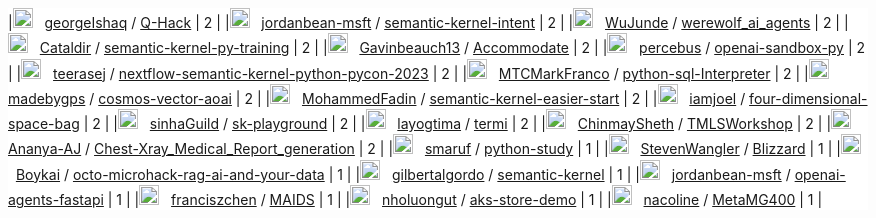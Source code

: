 |<img class="avatar mr-2" src="https://avatars.githubusercontent.com/u/123267653?s=40&v=4" width="20" height="20" alt="">  &nbsp; [georgeIshaq](https://github.com/georgeIshaq) / [Q-Hack](https://github.com/georgeIshaq/Q-Hack) | 2 |
|<img class="avatar mr-2" src="https://avatars.githubusercontent.com/u/84806584?s=40&v=4" width="20" height="20" alt="">  &nbsp; [jordanbean-msft](https://github.com/jordanbean-msft) / [semantic-kernel-intent](https://github.com/jordanbean-msft/semantic-kernel-intent) | 2 |
|<img class="avatar mr-2" src="https://avatars.githubusercontent.com/u/23454271?s=40&v=4" width="20" height="20" alt="">  &nbsp; [WuJunde](https://github.com/WuJunde) / [werewolf_ai_agents](https://github.com/WuJunde/werewolf_ai_agents) | 2 |
|<img class="avatar mr-2" src="https://avatars.githubusercontent.com/u/29005497?s=40&v=4" width="20" height="20" alt="">  &nbsp; [Cataldir](https://github.com/Cataldir) / [semantic-kernel-py-training](https://github.com/Cataldir/semantic-kernel-py-training) | 2 |
|<img class="avatar mr-2" src="https://avatars.githubusercontent.com/u/100885952?s=40&v=4" width="20" height="20" alt="">  &nbsp; [Gavinbeauch13](https://github.com/Gavinbeauch13) / [Accommodate](https://github.com/Gavinbeauch13/Accommodate) | 2 |
|<img class="avatar mr-2" src="https://avatars.githubusercontent.com/u/5483088?s=40&v=4" width="20" height="20" alt="">  &nbsp; [percebus](https://github.com/percebus) / [openai-sandbox-py](https://github.com/percebus/openai-sandbox-py) | 2 |
|<img class="avatar mr-2" src="https://avatars.githubusercontent.com/u/85179?s=40&v=4" width="20" height="20" alt="">  &nbsp; [teerasej](https://github.com/teerasej) / [nextflow-semantic-kernel-python-pycon-2023](https://github.com/teerasej/nextflow-semantic-kernel-python-pycon-2023) | 2 |
|<img class="avatar mr-2" src="https://avatars.githubusercontent.com/u/36431095?s=40&v=4" width="20" height="20" alt="">  &nbsp; [MTCMarkFranco](https://github.com/MTCMarkFranco) / [python-sql-Interpreter](https://github.com/MTCMarkFranco/python-sql-Interpreter) | 2 |
|<img class="avatar mr-2" src="https://avatars.githubusercontent.com/u/6733686?s=40&v=4" width="20" height="20" alt="">  &nbsp; [madebygps](https://github.com/madebygps) / [cosmos-vector-aoai](https://github.com/madebygps/cosmos-vector-aoai) | 2 |
|<img class="avatar mr-2" src="https://avatars.githubusercontent.com/u/2106384?s=40&v=4" width="20" height="20" alt="">  &nbsp; [MohammedFadin](https://github.com/MohammedFadin) / [semantic-kernel-easier-start](https://github.com/MohammedFadin/semantic-kernel-easier-start) | 2 |
|<img class="avatar mr-2" src="https://avatars.githubusercontent.com/u/2120155?s=40&v=4" width="20" height="20" alt="">  &nbsp; [iamjoel](https://github.com/iamjoel) / [four-dimensional-space-bag](https://github.com/iamjoel/four-dimensional-space-bag) | 2 |
|<img class="avatar mr-2" src="https://avatars.githubusercontent.com/u/18661288?s=40&v=4" width="20" height="20" alt="">  &nbsp; [sinhaGuild](https://github.com/sinhaGuild) / [sk-playground](https://github.com/sinhaGuild/sk-playground) | 2 |
|<img class="avatar mr-2" src="https://avatars.githubusercontent.com/u/119887692?s=40&v=4" width="20" height="20" alt="">  &nbsp; [layogtima](https://github.com/layogtima) / [termi](https://github.com/layogtima/termi) | 2 |
|<img class="avatar mr-2" src="https://avatars.githubusercontent.com/u/25516398?s=40&v=4" width="20" height="20" alt="">  &nbsp; [ChinmaySheth](https://github.com/ChinmaySheth) / [TMLSWorkshop](https://github.com/ChinmaySheth/TMLSWorkshop) | 2 |
|<img class="avatar mr-2" src="https://avatars.githubusercontent.com/u/111623197?s=40&v=4" width="20" height="20" alt="">  &nbsp; [Ananya-AJ](https://github.com/Ananya-AJ) / [Chest-Xray_Medical_Report_generation](https://github.com/Ananya-AJ/Chest-Xray_Medical_Report_generation) | 2 |
|<img class="avatar mr-2" src="https://avatars.githubusercontent.com/u/10070242?s=40&v=4" width="20" height="20" alt="">  &nbsp; [smaruf](https://github.com/smaruf) / [python-study](https://github.com/smaruf/python-study) | 1 |
|<img class="avatar mr-2" src="https://avatars.githubusercontent.com/u/28370918?s=40&v=4" width="20" height="20" alt="">  &nbsp; [StevenWangler](https://github.com/StevenWangler) / [Blizzard](https://github.com/StevenWangler/Blizzard) | 1 |
|<img class="avatar mr-2" src="https://avatars.githubusercontent.com/u/9115570?s=40&v=4" width="20" height="20" alt="">  &nbsp; [Boykai](https://github.com/Boykai) / [octo-microhack-rag-ai-and-your-data](https://github.com/Boykai/octo-microhack-rag-ai-and-your-data) | 1 |
|<img class="avatar mr-2" src="https://avatars.githubusercontent.com/u/69397216?s=40&v=4" width="20" height="20" alt="">  &nbsp; [gilbertalgordo](https://github.com/gilbertalgordo) / [semantic-kernel](https://github.com/gilbertalgordo/semantic-kernel) | 1 |
|<img class="avatar mr-2" src="https://avatars.githubusercontent.com/u/84806584?s=40&v=4" width="20" height="20" alt="">  &nbsp; [jordanbean-msft](https://github.com/jordanbean-msft) / [openai-agents-fastapi](https://github.com/jordanbean-msft/openai-agents-fastapi) | 1 |
|<img class="avatar mr-2" src="https://avatars.githubusercontent.com/u/16402098?s=40&v=4" width="20" height="20" alt="">  &nbsp; [franciszchen](https://github.com/franciszchen) / [MAIDS](https://github.com/franciszchen/MAIDS) | 1 |
|<img class="avatar mr-2" src="https://avatars.githubusercontent.com/u/58627821?s=40&v=4" width="20" height="20" alt="">  &nbsp; [nholuongut](https://github.com/nholuongut) / [aks-store-demo](https://github.com/nholuongut/aks-store-demo) | 1 |
|<img class="avatar mr-2" src="https://avatars.githubusercontent.com/u/96275268?s=40&v=4" width="20" height="20" alt="">  &nbsp; [nacoline](https://github.com/nacoline) / [MetaMG400](https://github.com/nacoline/MetaMG400) | 1 |